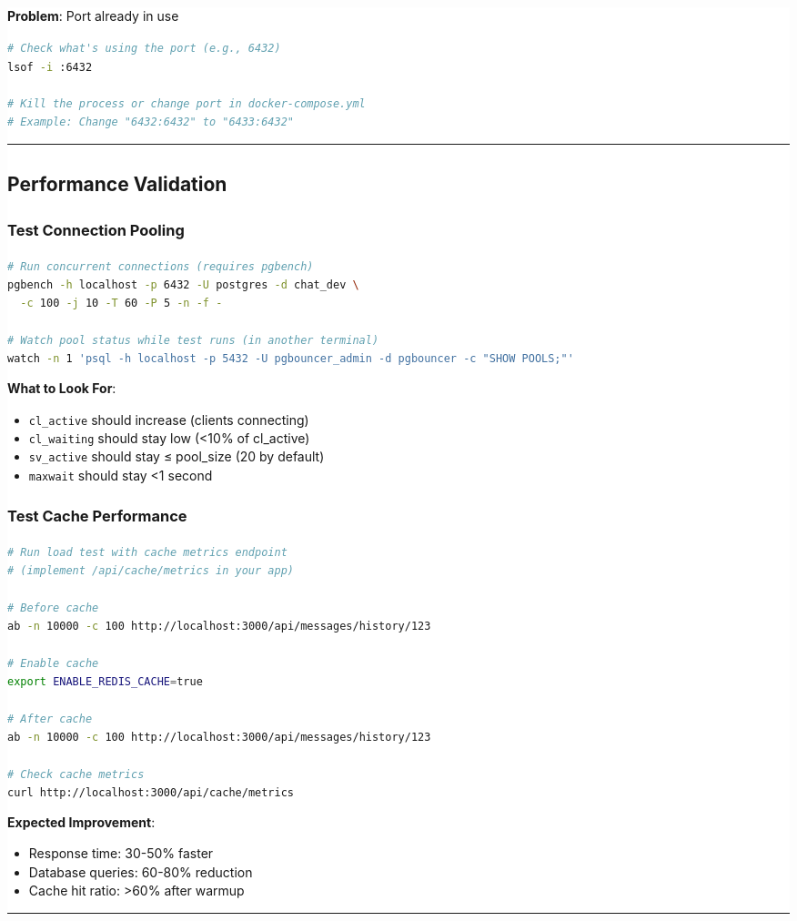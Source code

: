 **Problem**: Port already in use

```bash
# Check what's using the port (e.g., 6432)
lsof -i :6432

# Kill the process or change port in docker-compose.yml
# Example: Change "6432:6432" to "6433:6432"
```

---

## Performance Validation

### Test Connection Pooling

```bash
# Run concurrent connections (requires pgbench)
pgbench -h localhost -p 6432 -U postgres -d chat_dev \
  -c 100 -j 10 -T 60 -P 5 -n -f -

# Watch pool status while test runs (in another terminal)
watch -n 1 'psql -h localhost -p 5432 -U pgbouncer_admin -d pgbouncer -c "SHOW POOLS;"'
```

**What to Look For**:

- `cl_active` should increase (clients connecting)
- `cl_waiting` should stay low (<10% of cl_active)
- `sv_active` should stay ≤ pool_size (20 by default)
- `maxwait` should stay <1 second

### Test Cache Performance

```bash
# Run load test with cache metrics endpoint
# (implement /api/cache/metrics in your app)

# Before cache
ab -n 10000 -c 100 http://localhost:3000/api/messages/history/123

# Enable cache
export ENABLE_REDIS_CACHE=true

# After cache
ab -n 10000 -c 100 http://localhost:3000/api/messages/history/123

# Check cache metrics
curl http://localhost:3000/api/cache/metrics
```

**Expected Improvement**:

- Response time: 30-50% faster
- Database queries: 60-80% reduction
- Cache hit ratio: >60% after warmup

---